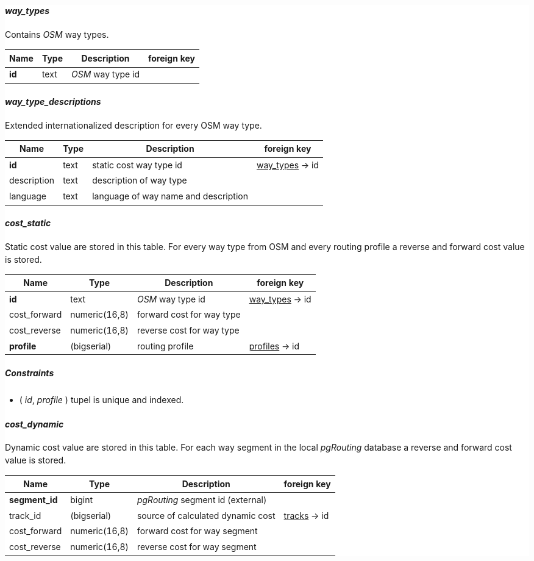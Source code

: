 
#### *way_types*

Contains *OSM* way types.

| Name  | Type | Description | foreign key |
|-------|------|-------------|-------------|
| **id** | text | *OSM* way type id | |


#### *way_type_descriptions*

Extended internationalized description for every OSM way type.

| Name  | Type | Description | foreign key |
|-------|------|-------------|-------------|
| **id** | text | static cost way type id | [way_types](#way_types) -> id |
| description | text | description of way type | |
| language | text | language of way name and description | |


#### *cost_static*

Static cost value are stored in this table.
For every way type from OSM and every routing profile a reverse and forward cost value is stored.

| Name  | Type | Description | foreign key |
|-------|------|-------------|-------------|
| **id** | text | *OSM* way type id | [way_types](#way_types) -> id |
| cost_forward | numeric(16,8) | forward cost for way type | |
| cost_reverse | numeric(16,8) | reverse cost for way type | |
| **profile** | (bigserial) | routing profile | [profiles](#profiles) -> id |

##### Constraints

* ( *id*, *profile* ) tupel is unique and indexed.


#### *cost_dynamic*

Dynamic cost value are stored in this table.
For each way segment in the local *pgRouting* database a reverse and forward cost value is stored.

| Name  | Type | Description | foreign key |
|-------|------|-------------|-------------|
| **segment_id** | bigint | *pgRouting* segment id (external) | |
| track_id | (bigserial) | source of calculated dynamic cost | [tracks](#tracks) -> id |
| cost_forward | numeric(16,8) | forward cost for way segment | |
| cost_reverse | numeric(16,8) | reverse cost for way segment | |
